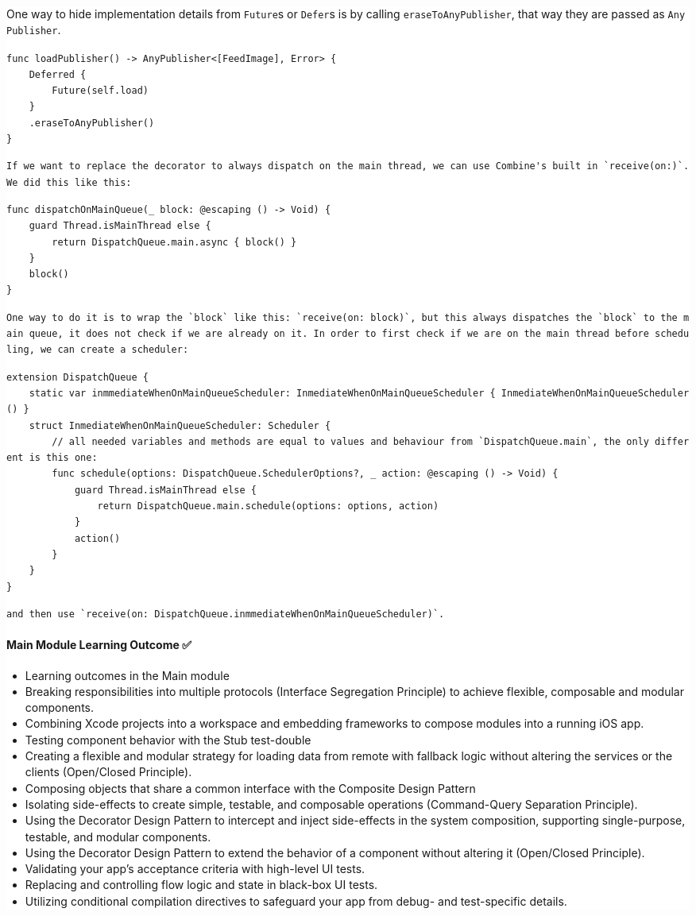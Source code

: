 One way to hide implementation details from `Future`s or `Defer`s is by calling `eraseToAnyPublisher`, that way they are passed as `AnyPublisher`.

```
func loadPublisher() -> AnyPublisher<[FeedImage], Error> {
    Deferred {
        Future(self.load)
    }
    .eraseToAnyPublisher()
}
``` 

    If we want to replace the decorator to always dispatch on the main thread, we can use Combine's built in `receive(on:)`. We did this like this:

```
func dispatchOnMainQueue(_ block: @escaping () -> Void) {
    guard Thread.isMainThread else {
        return DispatchQueue.main.async { block() } 
    }
    block()
}
```
    One way to do it is to wrap the `block` like this: `receive(on: block)`, but this always dispatches the `block` to the main queue, it does not check if we are already on it. In order to first check if we are on the main thread before scheduling, we can create a scheduler:
    
```
extension DispatchQueue {
    static var inmmediateWhenOnMainQueueScheduler: InmediateWhenOnMainQueueScheduler { InmediateWhenOnMainQueueScheduler() }
    struct InmediateWhenOnMainQueueScheduler: Scheduler {
        // all needed variables and methods are equal to values and behaviour from `DispatchQueue.main`, the only different is this one:
        func schedule(options: DispatchQueue.SchedulerOptions?, _ action: @escaping () -> Void) {
            guard Thread.isMainThread else {
                return DispatchQueue.main.schedule(options: options, action)
            }
            action()
        }
    }
}
```
    and then use `receive(on: DispatchQueue.inmmediateWhenOnMainQueueScheduler)`.

    
#### Main Module Learning Outcome ✅

-   Learning outcomes in the Main module
-   Breaking responsibilities into multiple protocols (Interface Segregation Principle) to achieve flexible, composable and modular components.
-   Combining Xcode projects into a workspace and embedding frameworks to compose modules into a running iOS app.
-   Testing component behavior with the Stub test-double
-   Creating a flexible and modular strategy for loading data from remote with fallback logic without altering the services or the clients (Open/Closed Principle).
-   Composing objects that share a common interface with the Composite Design Pattern
-   Isolating side-effects to create simple, testable, and composable operations (Command-Query Separation Principle).
-   Using the Decorator Design Pattern to intercept and inject side-effects in the system composition, supporting single-purpose, testable, and modular components.
-   Using the Decorator Design Pattern to extend the behavior of a component without altering it (Open/Closed Principle).
-   Validating your app’s acceptance criteria with high-level UI tests.
-   Replacing and controlling flow logic and state in black-box UI tests.
-   Utilizing conditional compilation directives to safeguard your app from debug- and test-specific details.

[1]: https://www.essentialdeveloper.com/articles/the-minimum-you-should-do-to-prevent-memory-leaks-in-swift
[2]: https://www.essentialdeveloper.com/articles/xctest-swift-setup-teardown-vs-factory-methods
[3]: https://github.com/lfcj/EssentialFeed/commit/9aec96725975871f560aec63c7a712e13f2c0b14
[4]: https://www.youtube.com/watch?v=C2GyNTN4j4o
[5]: https://www.youtube.com/watch?v=qzTeyxIW_ow&list=PLyjgjmI1UzlSWtjAMPOt03L7InkCRlGzb&index=5
[6]: /summary-images/data-task-possible-results.jpg
[7]: https://developer.apple.com/library/archive/documentation/NetworkingInternetWeb/Conceptual/NetworkingOverview/WhyNetworkingIsHard/WhyNetworkingIsHard.html#//apple_ref/doc/uid/TP40010220-CH13-SW3
[8]: https://www.essentialdeveloper.com/articles/how-safe-are-swift-structs
[9]:  https://martinfowler.com/bliki/InversionOfControl.html
[10]: /summary-images/mvc-vs-mvvm.png
[11]: summary-images/mvc_vs_mvp.png
[12]: https://developer.apple.com/documentation/swift/commandline/2294816-arguments
[13]: https://docs.swift.org/swift-book/ReferenceManual/Statements.html11